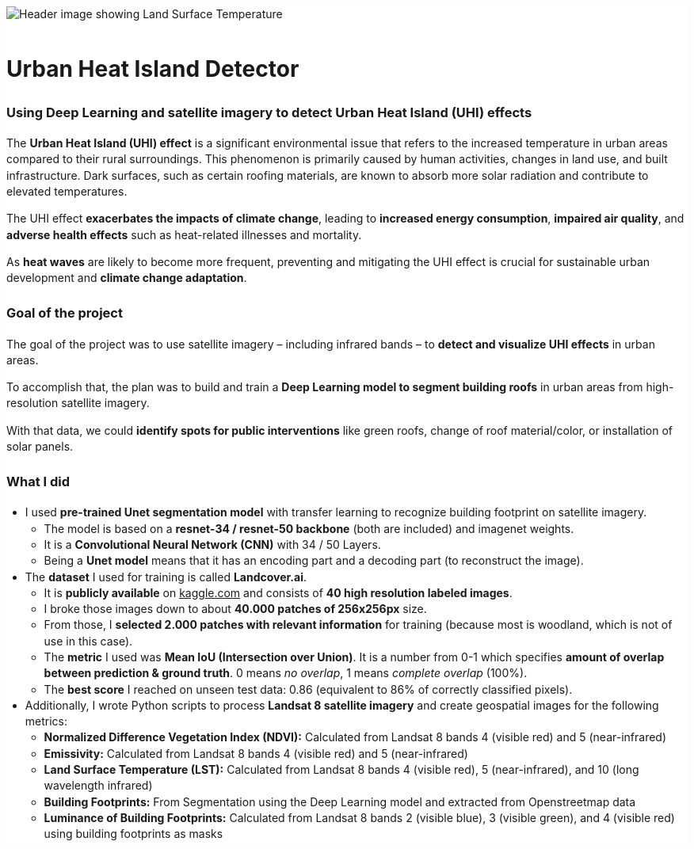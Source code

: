 <img src="data/presentation/heat_island_wolfsburg_slice.png" alt="Header image showing Land Surface Temperature" width="100%"/>

# Urban Heat Island Detector

### Using Deep Learning and satellite imagery to detect Urban Heat Island (UHI) effects



The **Urban Heat Island (UHI) effect** is a significant environmental issue that refers to the increased temperature in urban areas compared to their rural surroundings. This phenomenon is primarily caused by human activities, changes in land use, and built infrastructure. Dark surfaces, such as certain roofing materials, are known to absorb more solar radiation and contribute to elevated temperatures.

The UHI effect **exacerbates the impacts of climate change**, leading to **increased energy consumption**, **impaired air quality**, and **adverse health effects** such as heat-related illnesses and mortality.

As **heat waves** are likely to become more frequent, preventing and mitigating the UHI effect is crucial for sustainable urban development and **climate change adaptation**.

### Goal of the project

The goal of the project was to use satellite imagery – including infrared bands – to **detect and visualize UHI effects** in urban areas.

To accomplish that, the plan was to build and train a **Deep Learning model to segment building roofs** in urban areas from high-resolution satellite imagery.

With that data, we could **identify spots for public interventions** like green roofs, change of roof material/color, or installation of solar panels.

### What I did

- I used **pre-trained Unet segmentation model** with transfer learning to recognize building footprint on satellite imagery.
  - The model is based on a **resnet-34 / resnet-50 backbone** (both are included) and imagenet weights.
  - It is a **Convolutional Neural Network (CNN)** with 34 / 50 Layers.
  - Being a **Unet model** means that it has an encoding part and a decoding part (to reconstruct the image).
- The **dataset** I used for training is called **Landcover.ai**.
  - It is **publicly available** on [kaggle.com](https://www.kaggle.com/datasets/adrianboguszewski/landcoverai?resource=download) and consists of **40 high resolution labeled images**.
  - I broke those images down to about **40.000 patches of 256x256px** size.
  - From those, I **selected 2.000 patches with relevant information** for training (because most is woodland, which is not of use in this case).
  - The **metric** I used was **Mean IoU (Intersection over Union)**. It is a number from 0-1 which specifies **amount of overlap between prediction & ground truth**. 0 means _no overlap_, 1 means _complete overlap_ (100%).
  - The **best score** I reached on unseen test data: 0.86 (equivalent to 86% of correctly classified pixels).
- Additionally, I wrote Python scripts to process **Landsat 8 satellite imagery** and create geospatial images for the following metrics:
  - **Normalized Difference Vegetation Index (NDVI):** Calculated from Landsat 8 bands 4 (visible red) and 5 (near-infrared)
  - **Emissivity:** Calculated from Landsat 8 bands 4 (visible red) and 5 (near-infrared)
  - **Land Surface Temperature (LST):** Calculated from Landsat 8 bands 4 (visible red), 5 (near-infrared), and 10 (long wavelength infrared)
  - **Building Footprints:** From Segmentation using the Deep Learning model and extracted from Openstreetmap data
  - **Luminance of Building Footprints:** Calculated from Landsat 8 bands 2 (visible blue), 3 (visible green), and 4 (visible red) using building footprints as masks
